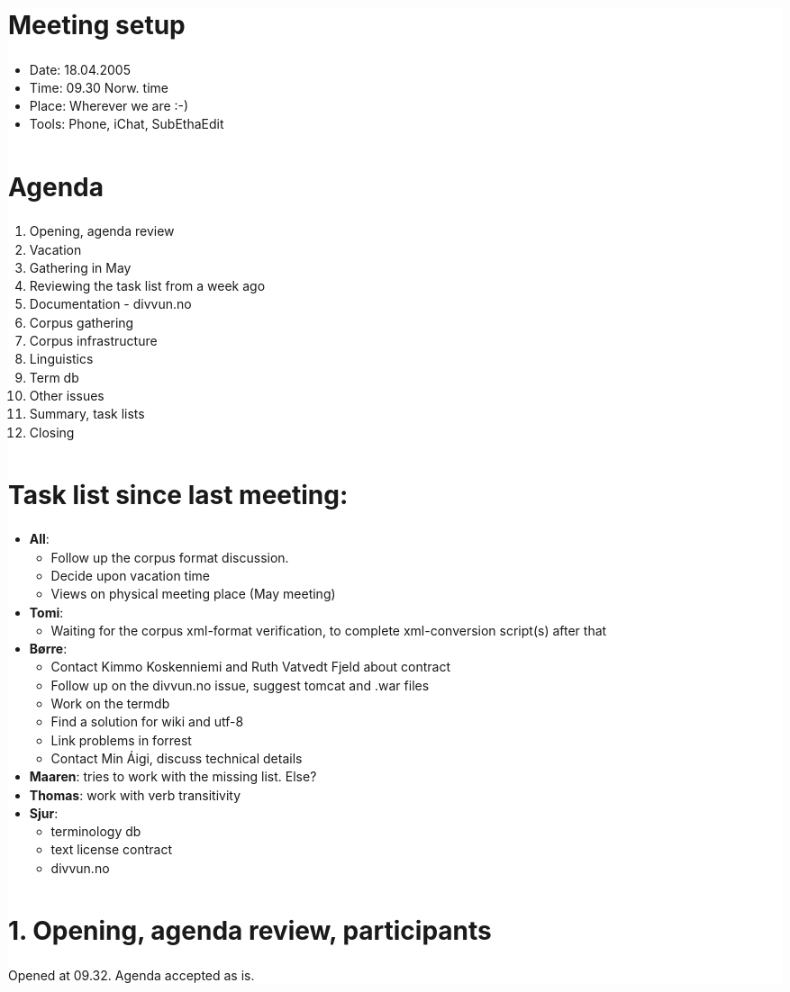 # Meeting setup

* Date: 18.04.2005
* Time: 09.30 Norw. time
* Place: Wherever we are :-)
* Tools: Phone, iChat, SubEthaEdit

#  Agenda

1. Opening, agenda review
1. Vacation
1. Gathering in May
1. Reviewing the task list from a week ago
1. Documentation - divvun.no
1. Corpus gathering
1. Corpus infrastructure
1. Linguistics
1. Term db
1. Other issues
1. Summary, task lists
1. Closing

# Task list since last meeting:

* **All**:
    -  Follow up the corpus format discussion.
    -  Decide upon vacation time
    -  Views on physical meeting place (May meeting)
* **Tomi**:
    -  Waiting for the corpus xml-format verification, to complete xml-conversion
    script(s) after that
* **Børre**:
    -  Contact Kimmo Koskenniemi and Ruth Vatvedt Fjeld about contract
    -  Follow up on the divvun.no issue, suggest tomcat and .war files
    -  Work on the termdb
    -  Find a solution for wiki and utf-8
    -  Link problems in forrest
    -  Contact Min Áigi, discuss technical details
* **Maaren**: tries to work with the missing list. Else?
* **Thomas**: work with verb transitivity
* **Sjur**:
    -  terminology db
    -  text license contract
    -  divvun.no

# 1. Opening, agenda review, participants

Opened at 09.32. Agenda accepted as is.
